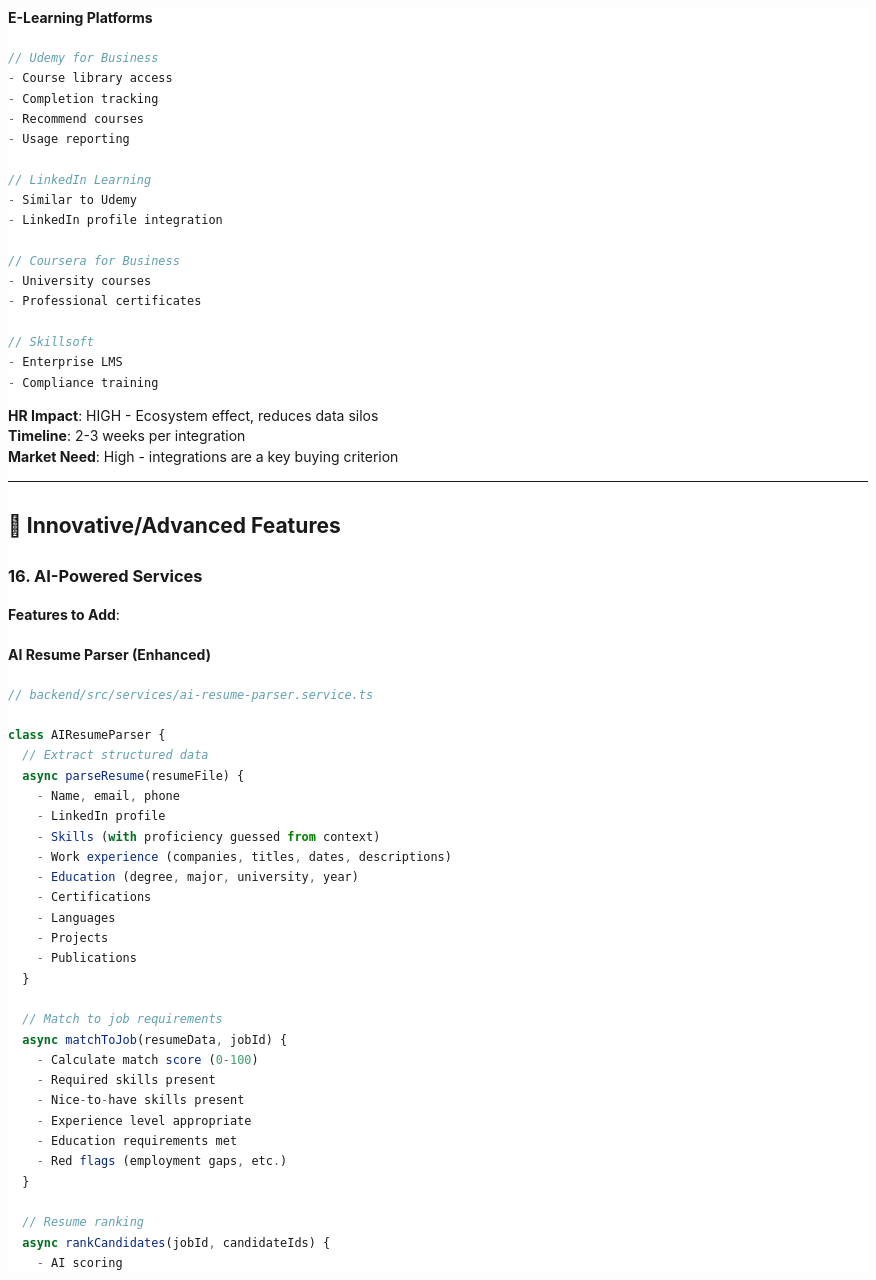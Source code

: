 #### E-Learning Platforms
```typescript
// Udemy for Business
- Course library access
- Completion tracking
- Recommend courses
- Usage reporting

// LinkedIn Learning
- Similar to Udemy
- LinkedIn profile integration

// Coursera for Business
- University courses
- Professional certificates

// Skillsoft
- Enterprise LMS
- Compliance training
```

**HR Impact**: HIGH - Ecosystem effect, reduces data silos  
**Timeline**: 2-3 weeks per integration  
**Market Need**: High - integrations are a key buying criterion

---

## 🚀 Innovative/Advanced Features

### 16. AI-Powered Services

**Features to Add**:

#### AI Resume Parser (Enhanced)
```typescript
// backend/src/services/ai-resume-parser.service.ts

class AIResumeParser {
  // Extract structured data
  async parseResume(resumeFile) {
    - Name, email, phone
    - LinkedIn profile
    - Skills (with proficiency guessed from context)
    - Work experience (companies, titles, dates, descriptions)
    - Education (degree, major, university, year)
    - Certifications
    - Languages
    - Projects
    - Publications
  }
  
  // Match to job requirements
  async matchToJob(resumeData, jobId) {
    - Calculate match score (0-100)
    - Required skills present
    - Nice-to-have skills present
    - Experience level appropriate
    - Education requirements met
    - Red flags (employment gaps, etc.)
  }
  
  // Resume ranking
  async rankCandidates(jobId, candidateIds) {
    - AI scoring
```